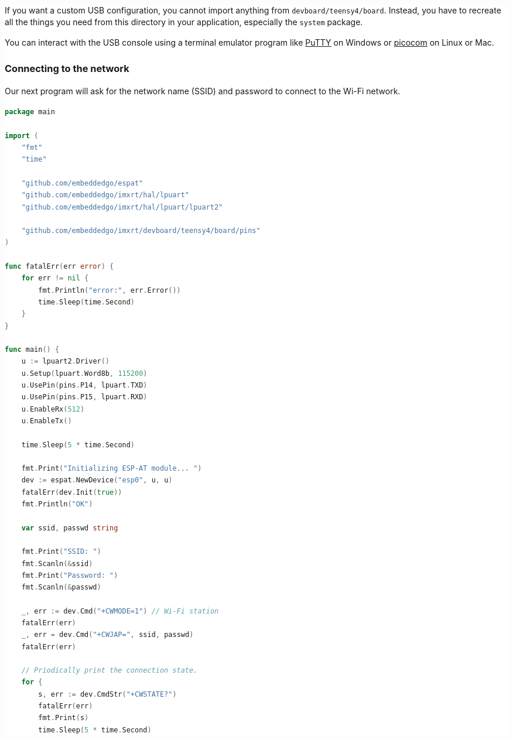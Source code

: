 If you want a custom USB configuration, you cannot import anything from `devboard/teensy4/board`. Instead, you have to recreate all the things you need from this directory in your application, especially the `system` package.

You can interact with the USB console using a terminal emulator program like [PuTTY](https://www.putty.org/) on Windows or [picocom](https://github.com/npat-efault/picocom) on Linux or Mac.

### Connecting to the network

Our next program will ask for the network name (SSID) and password to connect to the Wi-Fi network.

```go
package main

import (
	"fmt"
	"time"

	"github.com/embeddedgo/espat"
	"github.com/embeddedgo/imxrt/hal/lpuart"
	"github.com/embeddedgo/imxrt/hal/lpuart/lpuart2"

	"github.com/embeddedgo/imxrt/devboard/teensy4/board/pins"
)

func fatalErr(err error) {
	for err != nil {
		fmt.Println("error:", err.Error())
		time.Sleep(time.Second)
	}
}

func main() {
	u := lpuart2.Driver()
	u.Setup(lpuart.Word8b, 115200)
	u.UsePin(pins.P14, lpuart.TXD)
	u.UsePin(pins.P15, lpuart.RXD)
	u.EnableRx(512)
	u.EnableTx()

	time.Sleep(5 * time.Second)

	fmt.Print("Initializing ESP-AT module... ")
	dev := espat.NewDevice("esp0", u, u)
	fatalErr(dev.Init(true))
	fmt.Println("OK")

	var ssid, passwd string

	fmt.Print("SSID: ")
	fmt.Scanln(&ssid)
	fmt.Print("Password: ")
	fmt.Scanln(&passwd)

	_, err := dev.Cmd("+CWMODE=1") // Wi-Fi station
	fatalErr(err)
	_, err = dev.Cmd("+CWJAP=", ssid, passwd)
	fatalErr(err)

	// Priodically print the connection state.
	for {
		s, err := dev.CmdStr("+CWSTATE?")
		fatalErr(err)
		fmt.Print(s)
		time.Sleep(5 * time.Second)
```